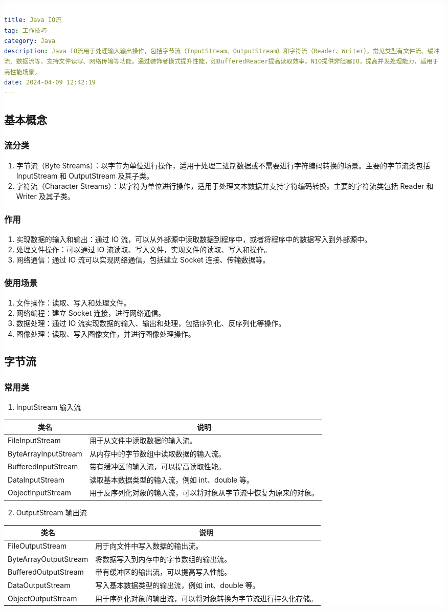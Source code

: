 ```yaml
---
title: Java IO流
tag: 工作技巧
category: Java
description: Java IO流用于处理输入输出操作，包括字节流（InputStream、OutputStream）和字符流（Reader、Writer）。常见类型有文件流、缓冲流、数据流等，支持文件读写、网络传输等功能。通过装饰者模式提升性能，如BufferedReader提高读取效率。NIO提供非阻塞IO，提高并发处理能力，适用于高性能场景。
date: 2024-04-09 12:42:19
---
```


## 基本概念

### 流分类
1. 字节流（Byte Streams）：以字节为单位进行操作，适用于处理二进制数据或不需要进行字符编码转换的场景。主要的字节流类包括 InputStream 和 OutputStream 及其子类。
2. 字符流（Character Streams）：以字符为单位进行操作，适用于处理文本数据并支持字符编码转换。主要的字符流类包括 Reader 和 Writer 及其子类。

### 作用
1. 实现数据的输入和输出：通过 IO 流，可以从外部源中读取数据到程序中，或者将程序中的数据写入到外部源中。
2. 处理文件操作：可以通过 IO 流读取、写入文件，实现文件的读取、写入和操作。
3. 网络通信：通过 IO 流可以实现网络通信，包括建立 Socket 连接、传输数据等。

### 使用场景
1. 文件操作：读取、写入和处理文件。
2. 网络编程：建立 Socket 连接，进行网络通信。
3. 数据处理：通过 IO 流实现数据的输入、输出和处理，包括序列化、反序列化等操作。
4. 图像处理：读取、写入图像文件，并进行图像处理操作。

## 字节流
### 常用类
1. InputStream 输入流

| 类名                | 说明                                                         |
|---------------------|------------------------------------------------------------|
| FileInputStream     |  用于从文件中读取数据的输入流。                              |
| ByteArrayInputStream|  从内存中的字节数组中读取数据的输入流。                      |
| BufferedInputStream |  带有缓冲区的输入流，可以提高读取性能。                      |
| DataInputStream     |  读取基本数据类型的输入流，例如 int、double 等。             |
| ObjectInputStream   |  用于反序列化对象的输入流，可以将对象从字节流中恢复为原来的对象。|

2. OutputStream 输出流

| 类名                | 说明                                                         |
|---------------------|------------------------------------------------------------|
| FileOutputStream    |  用于向文件中写入数据的输出流。                              |
| ByteArrayOutputStream|  将数据写入到内存中的字节数组的输出流。                      |
| BufferedOutputStream|  带有缓冲区的输出流，可以提高写入性能。                      |
| DataOutputStream    |  写入基本数据类型的输出流，例如 int、double 等。             |
| ObjectOutputStream  |  用于序列化对象的输出流，可以将对象转换为字节流进行持久化存储。|
